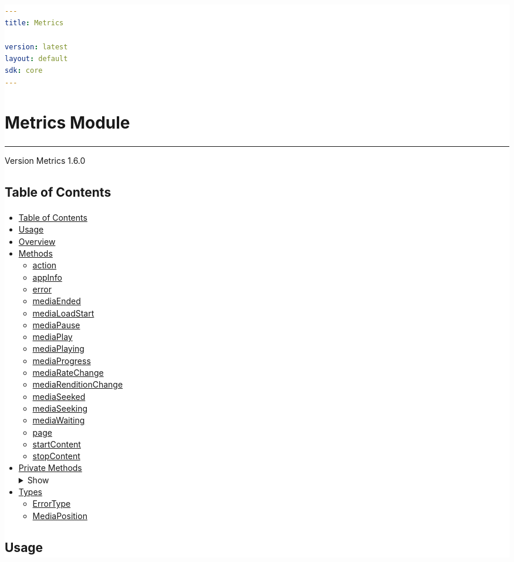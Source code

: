 ```yaml
---
title: Metrics

version: latest
layout: default
sdk: core
---
```


# Metrics Module

---

Version Metrics 1.6.0

## Table of Contents

- [Table of Contents](#table-of-contents)
- [Usage](#usage)
- [Overview](#overview)
- [Methods](#methods)
  - [action](#action)
  - [appInfo](#appinfo)
  - [error](#error)
  - [mediaEnded](#mediaended)
  - [mediaLoadStart](#medialoadstart)
  - [mediaPause](#mediapause)
  - [mediaPlay](#mediaplay)
  - [mediaPlaying](#mediaplaying)
  - [mediaProgress](#mediaprogress)
  - [mediaRateChange](#mediaratechange)
  - [mediaRenditionChange](#mediarenditionchange)
  - [mediaSeeked](#mediaseeked)
  - [mediaSeeking](#mediaseeking)
  - [mediaWaiting](#mediawaiting)
  - [page](#page)
  - [startContent](#startcontent)
  - [stopContent](#stopcontent)
- [Private Methods](#private-methods)<details markdown="1"  ontoggle="document.getElementById('private-methods-details').open=this.open"><summary>Show</summary>
  - [signIn](#signin)
  - [signOut](#signout)
  </details>
- [Types](#types)
  - [ErrorType](#errortype)
  - [MediaPosition](#mediaposition)

## Usage
